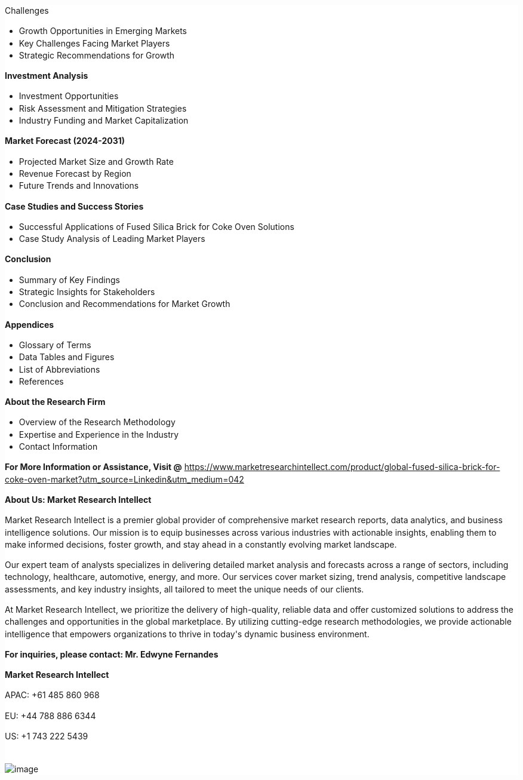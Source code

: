 Challenges</strong></p><ul><li>Growth Opportunities in Emerging Markets</li><li>Key Challenges Facing Market Players</li><li>Strategic Recommendations for Growth</li></ul><p><strong>Investment Analysis</strong></p><ul><li>Investment Opportunities</li><li>Risk Assessment and Mitigation Strategies</li><li>Industry Funding and Market Capitalization</li></ul><p><strong>Market Forecast (2024-2031)</strong></p><ul><li>Projected Market Size and Growth Rate</li><li>Revenue Forecast by Region</li><li>Future Trends and Innovations</li></ul><p><strong>Case Studies and Success Stories</strong></p><ul><li>Successful Applications of Fused Silica Brick for Coke Oven Solutions</li><li>Case Study Analysis of Leading Market Players</li></ul><p><strong>Conclusion</strong></p><ul><li>Summary of Key Findings</li><li>Strategic Insights for Stakeholders</li><li>Conclusion and Recommendations for Market Growth</li></ul><p><strong>Appendices</strong></p><ul><li>Glossary of Terms</li><li>Data Tables and Figures</li><li>List of Abbreviations</li><li>References</li></ul><p><strong>About the Research Firm</strong></p><ul><li>Overview of the Research Methodology</li><li>Expertise and Experience in the Industry</li><li>Contact Information</li></ul></div><div class="article-main__content" data-test-id="publishing-text-block"><p><span class="font-[700]"><strong>For More Information or Assistance, Visit @</strong>&nbsp;<a href="https://www.marketresearchintellect.com/product/global-fused-silica-brick-for-coke-oven-market?utm_source=Linkedin&utm_medium=042">https://www.marketresearchintellect.com/product/global-fused-silica-brick-for-coke-oven-market?utm_source=Linkedin&utm_medium=042</a></span></p><p><strong>About Us: Market Research Intellect</strong></p><p>Market Research Intellect is a premier global provider of comprehensive market research reports, data analytics, and business intelligence solutions. Our mission is to equip businesses across various industries with actionable insights, enabling them to make informed decisions, foster growth, and stay ahead in a constantly evolving market landscape.</p><p>Our expert team of analysts specializes in delivering detailed market analysis and forecasts across a range of sectors, including technology, healthcare, automotive, energy, and more. Our services cover market sizing, trend analysis, competitive landscape assessments, and key industry insights, all tailored to meet the unique needs of our clients.</p><p>At Market Research Intellect, we prioritize the delivery of high-quality, reliable data and offer customized solutions to address the challenges and opportunities in the global marketplace. By utilizing cutting-edge research methodologies, we provide actionable intelligence that empowers organizations to thrive in today's dynamic business environment.</p><p><strong>For inquiries, please contact: Mr. Edwyne Fernandes</strong></p><p><strong>Market Research Intellect</strong></p><p>APAC: +61 485 860 968</p><p>EU: +44 788 886 6344</p><p>US: +1 743 222 5439</p></div><div class="article-main__content" data-test-id="publishing-text-block">&nbsp;</div>
![image](https://github.com/user-attachments/assets/aef8b6c0-27d3-41e1-8aa4-357dbdf8f750)
